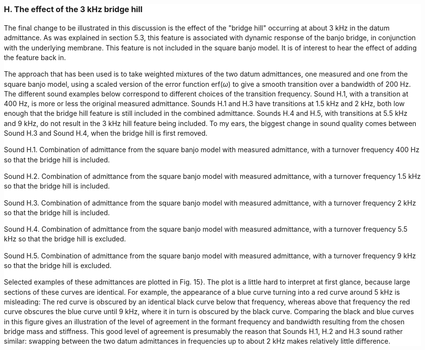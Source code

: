 ### H. The effect of the 3 kHz bridge hill

The final change to be illustrated in this discussion is the effect of
the "bridge hill" occurring at about 3 kHz in the datum admittance. As
was explained in section 5.3, this feature is associated with dynamic
response of the banjo bridge, in conjunction with the underlying
membrane. This feature is not included in the square banjo model. It is
of interest to hear the effect of adding the feature back in.

The approach that has been used is to take weighted mixtures of the two
datum admittances, one measured and one from the square banjo model,
using a scaled version of the error function $\mathrm{erf}(\omega)$
to give a smooth transition over a bandwidth of 200 Hz. The different
sound examples below correspond to different choices of the transition
frequency. Sound H.1, with a transition at 400 Hz, is more or less the
original measured admittance. Sounds H.1 and H.3 have transitions at 1.5
kHz and 2 kHz, both low enough that the bridge hill feature is still
included in the combined admittance. Sounds H.4 and H.5, with
transitions at 5.5 kHz and 9 kHz, do not result in the 3 kHz hill
feature being included. To my ears, the biggest change in sound quality
comes between Sound H.3 and Sound H.4, when the bridge hill is first
removed.

<audio controls="" src="uploads/2020/11/morphset_1.mp3"></audio>
Sound H.1. Combination of admittance from the square banjo model with
measured admittance, with a turnover frequency 400 Hz so that the bridge
hill is included.

<audio controls="" src="uploads/2020/11/morphset_2.mp3"></audio>
Sound H.2. Combination of admittance from the square banjo model with
measured admittance, with a turnover frequency 1.5 kHz so that the
bridge hill is included.

<audio controls="" src="uploads/2020/11/morphset_3.mp3"></audio>
Sound H.3. Combination of admittance from the square banjo model with
measured admittance, with a turnover frequency 2 kHz so that the bridge
hill is included.

<audio controls="" src="uploads/2020/11/morphset_4.mp3"></audio>
Sound H.4. Combination of admittance from the square banjo model with
measured admittance, with a turnover frequency 5.5 kHz so that the
bridge hill is excluded.

<audio controls="" src="uploads/2020/11/morphset_5.mp3"></audio>
Sound H.5. Combination of admittance from the square banjo model with
measured admittance, with a turnover frequency 9 kHz so that the bridge
hill is excluded.

Selected examples of these admittances are plotted in Fig. 15}. The plot
is a little hard to interpret at first glance, because large sections of
these curves are identical. For example, the appearance of a blue curve
turning into a red curve around 5 kHz is misleading: The red curve is
obscured by an identical black curve below that frequency, whereas above
that frequency the red curve obscures the blue curve until 9 kHz, where
it in turn is obscured by the black curve. Comparing the black and blue
curves in this figure gives an illustration of the level of agreement in
the formant frequency and bandwidth resulting from the chosen bridge
mass and stiffness. This good level of agreement is presumably the
reason that Sounds H.1, H.2 and H.3 sound rather similar: swapping
between the two datum admittances in frequencies up to about 2 kHz makes
relatively little difference.

